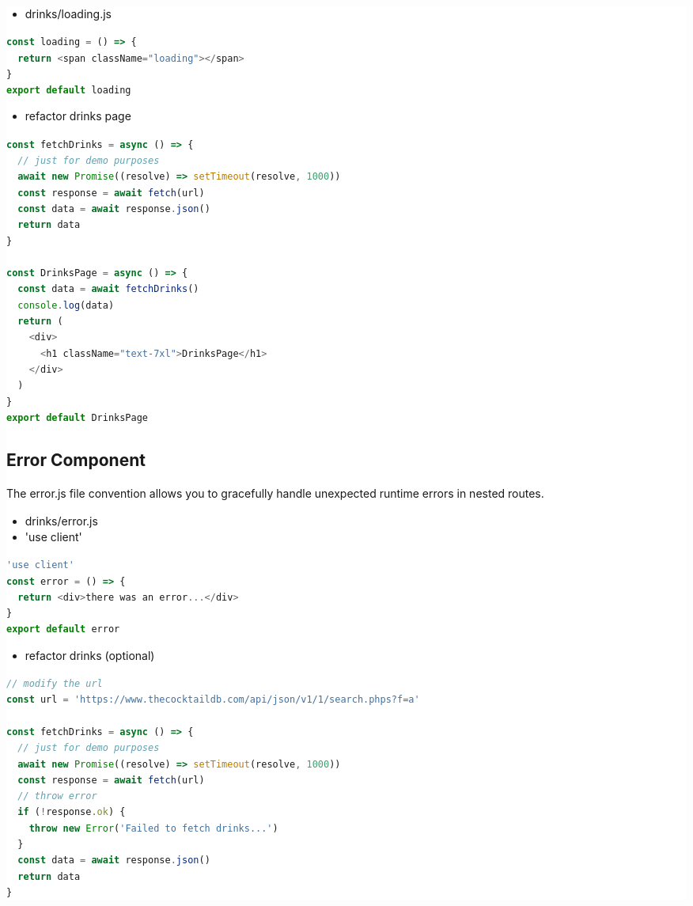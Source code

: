 - drinks/loading.js

```js
const loading = () => {
  return <span className="loading"></span>
}
export default loading
```

- refactor drinks page

```js
const fetchDrinks = async () => {
  // just for demo purposes
  await new Promise((resolve) => setTimeout(resolve, 1000))
  const response = await fetch(url)
  const data = await response.json()
  return data
}

const DrinksPage = async () => {
  const data = await fetchDrinks()
  console.log(data)
  return (
    <div>
      <h1 className="text-7xl">DrinksPage</h1>
    </div>
  )
}
export default DrinksPage
```

## Error Component

The error.js file convention allows you to gracefully handle unexpected runtime errors in nested routes.

- drinks/error.js
- 'use client'

```js
'use client'
const error = () => {
  return <div>there was an error...</div>
}
export default error
```

- refactor drinks (optional)

```js
// modify the url
const url = 'https://www.thecocktaildb.com/api/json/v1/1/search.phps?f=a'

const fetchDrinks = async () => {
  // just for demo purposes
  await new Promise((resolve) => setTimeout(resolve, 1000))
  const response = await fetch(url)
  // throw error
  if (!response.ok) {
    throw new Error('Failed to fetch drinks...')
  }
  const data = await response.json()
  return data
}
```
